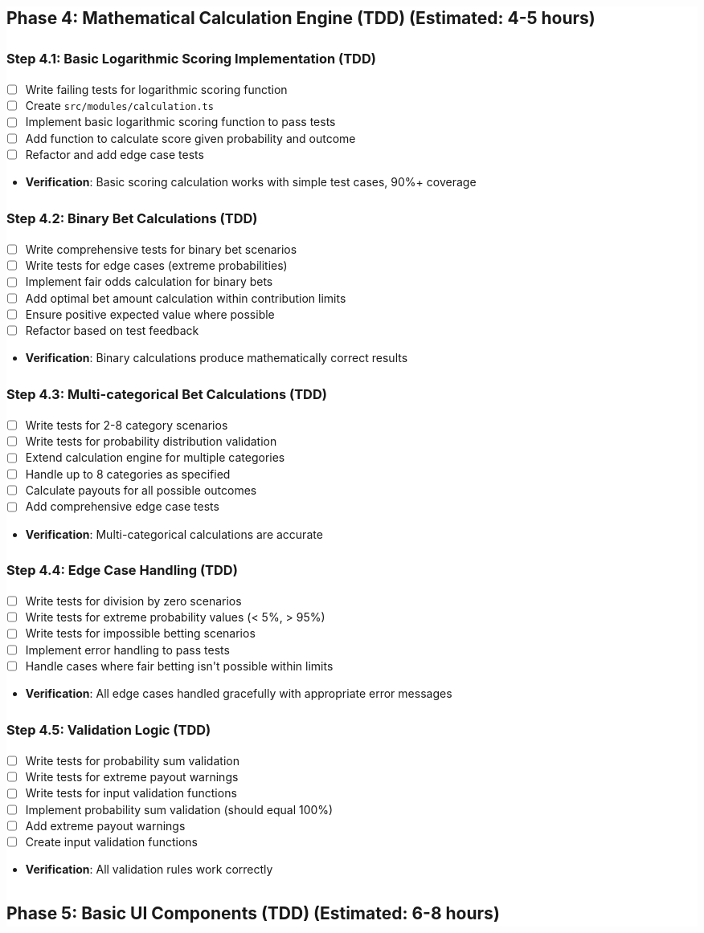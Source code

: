 ## Phase 4: Mathematical Calculation Engine (TDD) (Estimated: 4-5 hours)

### Step 4.1: Basic Logarithmic Scoring Implementation (TDD)
- [ ] Write failing tests for logarithmic scoring function
- [ ] Create `src/modules/calculation.ts`
- [ ] Implement basic logarithmic scoring function to pass tests
- [ ] Add function to calculate score given probability and outcome
- [ ] Refactor and add edge case tests
- **Verification**: Basic scoring calculation works with simple test cases, 90%+ coverage

### Step 4.2: Binary Bet Calculations (TDD)
- [ ] Write comprehensive tests for binary bet scenarios
- [ ] Write tests for edge cases (extreme probabilities)
- [ ] Implement fair odds calculation for binary bets
- [ ] Add optimal bet amount calculation within contribution limits
- [ ] Ensure positive expected value where possible
- [ ] Refactor based on test feedback
- **Verification**: Binary calculations produce mathematically correct results

### Step 4.3: Multi-categorical Bet Calculations (TDD)
- [ ] Write tests for 2-8 category scenarios
- [ ] Write tests for probability distribution validation
- [ ] Extend calculation engine for multiple categories
- [ ] Handle up to 8 categories as specified
- [ ] Calculate payouts for all possible outcomes
- [ ] Add comprehensive edge case tests
- **Verification**: Multi-categorical calculations are accurate

### Step 4.4: Edge Case Handling (TDD)
- [ ] Write tests for division by zero scenarios
- [ ] Write tests for extreme probability values (< 5%, > 95%)
- [ ] Write tests for impossible betting scenarios
- [ ] Implement error handling to pass tests
- [ ] Handle cases where fair betting isn't possible within limits
- **Verification**: All edge cases handled gracefully with appropriate error messages

### Step 4.5: Validation Logic (TDD)
- [ ] Write tests for probability sum validation
- [ ] Write tests for extreme payout warnings
- [ ] Write tests for input validation functions
- [ ] Implement probability sum validation (should equal 100%)
- [ ] Add extreme payout warnings
- [ ] Create input validation functions
- **Verification**: All validation rules work correctly

## Phase 5: Basic UI Components (TDD) (Estimated: 6-8 hours)

